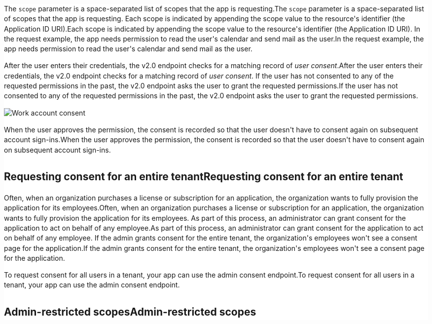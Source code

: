 <span data-ttu-id="4850b-183">The `scope` parameter is a space-separated list of scopes that the app is requesting.</span><span class="sxs-lookup"><span data-stu-id="4850b-183">The `scope` parameter is a space-separated list of scopes that the app is requesting.</span></span> <span data-ttu-id="4850b-184">Each scope is indicated by appending the scope value to the resource's identifier (the Application ID URI).</span><span class="sxs-lookup"><span data-stu-id="4850b-184">Each scope is indicated by appending the scope value to the resource's identifier (the Application ID URI).</span></span> <span data-ttu-id="4850b-185">In the request example, the app needs permission to read the user's calendar and send mail as the user.</span><span class="sxs-lookup"><span data-stu-id="4850b-185">In the request example, the app needs permission to read the user's calendar and send mail as the user.</span></span>

<span data-ttu-id="4850b-186">After the user enters their credentials, the v2.0 endpoint checks for a matching record of *user consent*.</span><span class="sxs-lookup"><span data-stu-id="4850b-186">After the user enters their credentials, the v2.0 endpoint checks for a matching record of *user consent*.</span></span> <span data-ttu-id="4850b-187">If the user has not consented to any of the requested permissions in the past, the v2.0 endpoint asks the user to grant the requested permissions.</span><span class="sxs-lookup"><span data-stu-id="4850b-187">If the user has not consented to any of the requested permissions in the past, the v2.0 endpoint asks the user to grant the requested permissions.</span></span>

![Work account consent](./media/v2-permissions-and-consent/work_account_consent.png)

<span data-ttu-id="4850b-189">When the user approves the permission, the consent is recorded so that the user doesn't have to consent again on subsequent account sign-ins.</span><span class="sxs-lookup"><span data-stu-id="4850b-189">When the user approves the permission, the consent is recorded so that the user doesn't have to consent again on subsequent account sign-ins.</span></span>

## <a name="requesting-consent-for-an-entire-tenant"></a><span data-ttu-id="4850b-190">Requesting consent for an entire tenant</span><span class="sxs-lookup"><span data-stu-id="4850b-190">Requesting consent for an entire tenant</span></span>

<span data-ttu-id="4850b-191">Often, when an organization purchases a license or subscription for an application, the organization wants to fully provision the application for its employees.</span><span class="sxs-lookup"><span data-stu-id="4850b-191">Often, when an organization purchases a license or subscription for an application, the organization wants to fully provision the application for its employees.</span></span> <span data-ttu-id="4850b-192">As part of this process, an administrator can grant consent for the application to act on behalf of any employee.</span><span class="sxs-lookup"><span data-stu-id="4850b-192">As part of this process, an administrator can grant consent for the application to act on behalf of any employee.</span></span> <span data-ttu-id="4850b-193">If the admin grants consent for the entire tenant, the organization's employees won't see a consent page for the application.</span><span class="sxs-lookup"><span data-stu-id="4850b-193">If the admin grants consent for the entire tenant, the organization's employees won't see a consent page for the application.</span></span>

<span data-ttu-id="4850b-194">To request consent for all users in a tenant, your app can use the admin consent endpoint.</span><span class="sxs-lookup"><span data-stu-id="4850b-194">To request consent for all users in a tenant, your app can use the admin consent endpoint.</span></span>

## <a name="admin-restricted-scopes"></a><span data-ttu-id="4850b-195">Admin-restricted scopes</span><span class="sxs-lookup"><span data-stu-id="4850b-195">Admin-restricted scopes</span></span>
